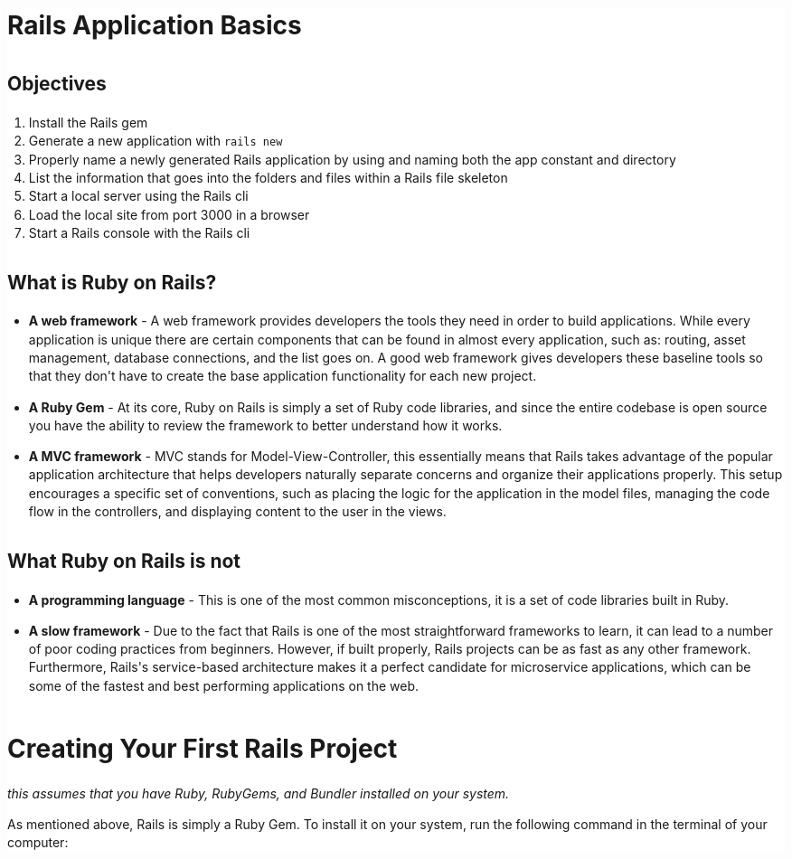 # Rails Application Basics

## Objectives

1. Install the Rails gem
2. Generate a new application with `rails new`
3. Properly name a newly generated Rails application by using and naming both the app constant and directory
4. List the information that goes into the folders and files within a Rails file skeleton
5. Start a local server using the Rails cli
6. Load the local site from port 3000 in a browser
7. Start a Rails console with the Rails cli


## What is Ruby on Rails?

* **A web framework** - A web framework provides developers the tools they need in order to build applications. While every application is unique there are certain components that can be found in almost every application, such as: routing, asset management, database connections, and the list goes on. A good web framework gives developers these baseline tools so that they don't have to create the base application functionality for each new project.

* **A Ruby Gem** - At its core, Ruby on Rails is simply a set of Ruby code libraries, and since the entire codebase is open source you have the ability to review the framework to better understand how it works.

* **A MVC framework** - MVC stands for Model-View-Controller, this essentially means that Rails takes advantage of the popular application architecture that helps developers naturally separate concerns and organize their applications properly. This setup encourages a specific set of conventions, such as placing the logic for the application in the model files, managing the code flow in the controllers, and displaying content to the user in the views.


## What Ruby on Rails is not
* **A programming language** - This is one of the most common misconceptions, it is a set of code libraries built in Ruby.

* **A slow framework** - Due to the fact that Rails is one of the most straightforward frameworks to learn, it can lead to a number of poor coding practices from beginners. However, if built properly, Rails projects can be as fast as any other framework. Furthermore, Rails's service-based architecture makes it a perfect candidate for microservice applications, which can be some of the fastest and best performing applications on the web.


# Creating Your First Rails Project

*this assumes that you have Ruby, RubyGems, and Bundler installed on your system.*

As mentioned above, Rails is simply a Ruby Gem. To install it on your system, run the following command in the terminal of your computer:

